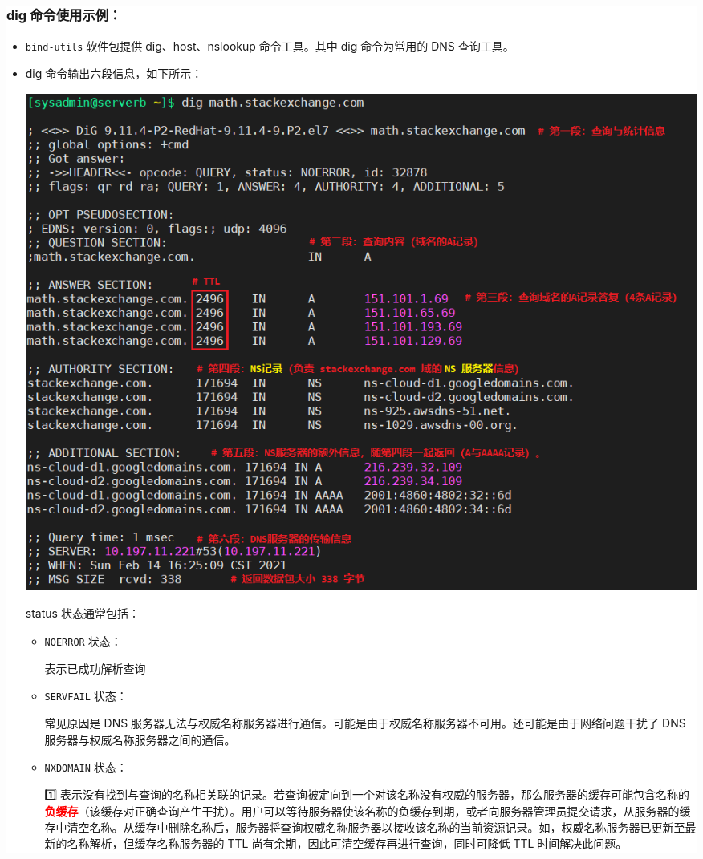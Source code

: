 ### dig 命令使用示例：

- `bind-utils` 软件包提供 dig、host、nslookup 命令工具。其中 dig 命令为常用的 DNS 查询工具。

- dig 命令输出六段信息，如下所示：
  
  ![](images/dig-usage-1.png)
  
  status 状态通常包括：
  
  - `NOERROR` 状态：
    
    表示已成功解析查询
  
  - `SERVFAIL` 状态：
    
    常见原因是 DNS 服务器无法与权威名称服务器进行通信。可能是由于权威名称服务器不可用。还可能是由于网络问题干扰了 DNS 服务器与权威名称服务器之间的通信。
  
  - `NXDOMAIN` 状态：
    
    1️⃣ 表示没有找到与查询的名称相关联的记录。若查询被定向到一个对该名称没有权威的服务器，那么服务器的缓存可能包含名称的 <font color=red>**负缓存**</font>（该缓存对正确查询产生干扰）。用户可以等待服务器使该名称的负缓存到期，或者向服务器管理员提交请求，从服务器的缓存中清空名称。从缓存中删除名称后，服务器将查询权威名称服务器以接收该名称的当前资源记录。如，权威名称服务器已更新至最新的名称解析，但缓存名称服务器的 TTL 尚有余期，因此可清空缓存再进行查询，同时可降低 TTL 时间解决此问题。
    